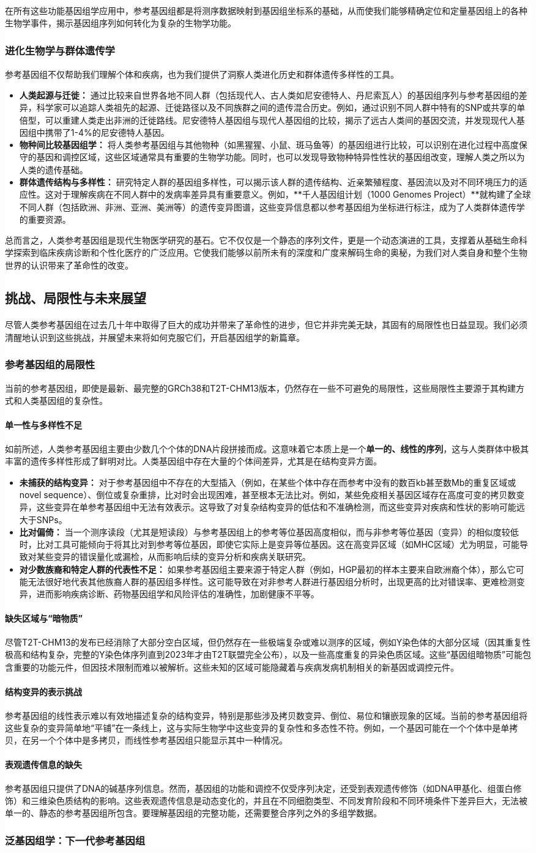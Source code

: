 在所有这些功能基因组学应用中，参考基因组都是将测序数据映射到基因组坐标系的基础，从而使我们能够精确定位和定量基因组上的各种生物学事件，揭示基因组序列如何转化为复杂的生物学功能。

### 进化生物学与群体遗传学

参考基因组不仅帮助我们理解个体和疾病，也为我们提供了洞察人类进化历史和群体遗传多样性的工具。

*   **人类起源与迁徙：** 通过比较来自世界各地不同人群（包括现代人、古人类如尼安德特人、丹尼索瓦人）的基因组序列与参考基因组的差异，科学家可以追踪人类祖先的起源、迁徙路径以及不同族群之间的遗传混合历史。例如，通过识别不同人群中特有的SNP或共享的单倍型，可以重建人类走出非洲的迁徙路线。尼安德特人基因组与现代人基因组的比较，揭示了远古人类间的基因交流，并发现现代人基因组中携带了1-4%的尼安德特人基因。
*   **物种间比较基因组学：** 将人类参考基因组与其他物种（如黑猩猩、小鼠、斑马鱼等）的基因组进行比较，可以识别在进化过程中高度保守的基因和调控区域，这些区域通常具有重要的生物学功能。同时，也可以发现导致物种特异性性状的基因组改变，理解人类之所以为人类的遗传基础。
*   **群体遗传结构与多样性：** 研究特定人群的基因组多样性，可以揭示该人群的遗传结构、近亲繁殖程度、基因流以及对不同环境压力的适应性。这对于理解疾病在不同人群中的发病率差异具有重要意义。例如，**千人基因组计划（1000 Genomes Project）**就构建了全球不同人群（包括欧洲、非洲、亚洲、美洲等）的遗传变异图谱，这些变异信息都以参考基因组为坐标进行标注，成为了人类群体遗传学的重要资源。

总而言之，人类参考基因组是现代生物医学研究的基石。它不仅仅是一个静态的序列文件，更是一个动态演进的工具，支撑着从基础生命科学探索到临床疾病诊断和个性化医疗的广泛应用。它使我们能够以前所未有的深度和广度来解码生命的奥秘，为我们对人类自身和整个生物世界的认识带来了革命性的改变。

## 挑战、局限性与未来展望

尽管人类参考基因组在过去几十年中取得了巨大的成功并带来了革命性的进步，但它并非完美无缺，其固有的局限性也日益显现。我们必须清醒地认识到这些挑战，并展望未来将如何克服它们，开启基因组学的新篇章。

### 参考基因组的局限性

当前的参考基因组，即使是最新、最完整的GRCh38和T2T-CHM13版本，仍然存在一些不可避免的局限性，这些局限性主要源于其构建方式和人类基因组的复杂性。

#### 单一性与多样性不足

如前所述，人类参考基因组主要由少数几个个体的DNA片段拼接而成。这意味着它本质上是一个**单一的、线性的序列**，这与人类群体中极其丰富的遗传多样性形成了鲜明对比。人类基因组中存在大量的个体间差异，尤其是在结构变异方面。

*   **未捕获的结构变异：** 对于参考基因组中不存在的大型插入（例如，在某些个体中存在而参考中没有的数百kb甚至数Mb的重复区域或 novel sequence）、倒位或复杂重排，比对时会出现困难，甚至根本无法比对。例如，某些免疫相关基因区域存在高度可变的拷贝数变异，这些变异在单参考基因组中无法有效表示。这导致了对复杂结构变异的低估和不准确检测，而这些变异对疾病和性状的影响可能远大于SNPs。
*   **比对偏倚：** 当一个测序读段（尤其是短读段）与参考基因组上的参考等位基因高度相似，而与非参考等位基因（变异）的相似度较低时，比对工具可能倾向于将其比对到参考等位基因，即使它实际上是变异等位基因。这在高变异区域（如MHC区域）尤为明显，可能导致对某些变异的错误量化或漏检，从而影响后续的变异分析和疾病关联研究。
*   **对少数族裔和特定人群的代表性不足：** 如果参考基因组主要来源于特定人群（例如，HGP最初的样本主要来自欧洲裔个体），那么它可能无法很好地代表其他族裔人群的基因组多样性。这可能导致在对非参考人群进行基因组分析时，出现更高的比对错误率、更难检测变异，进而影响疾病诊断、药物基因组学和风险评估的准确性，加剧健康不平等。

#### 缺失区域与“暗物质”

尽管T2T-CHM13的发布已经消除了大部分空白区域，但仍然存在一些极端复杂或难以测序的区域，例如Y染色体的大部分区域（因其重复性极高和结构复杂，完整的Y染色体序列直到2023年才由T2T联盟完全公布），以及一些高度重复的异染色质区域。这些“基因组暗物质”可能包含重要的功能元件，但因技术限制而难以被解析。这些未知的区域可能隐藏着与疾病发病机制相关的新基因或调控元件。

#### 结构变异的表示挑战

参考基因组的线性表示难以有效地描述复杂的结构变异，特别是那些涉及拷贝数变异、倒位、易位和镶嵌现象的区域。当前的参考基因组将这些复杂的变异简单地“平铺”在一条线上，这与实际生物学中这些变异的复杂性和多态性不符。例如，一个基因可能在一个个体中是单拷贝，在另一个个体中是多拷贝，而线性参考基因组只能显示其中一种情况。

#### 表观遗传信息的缺失

参考基因组只提供了DNA的碱基序列信息。然而，基因组的功能和调控不仅受序列决定，还受到表观遗传修饰（如DNA甲基化、组蛋白修饰）和三维染色质结构的影响。这些表观遗传信息是动态变化的，并且在不同细胞类型、不同发育阶段和不同环境条件下差异巨大，无法被单一的、静态的参考基因组所包含。要理解基因组的完整功能，还需要整合序列之外的多组学数据。

### 泛基因组学：下一代参考基因组
